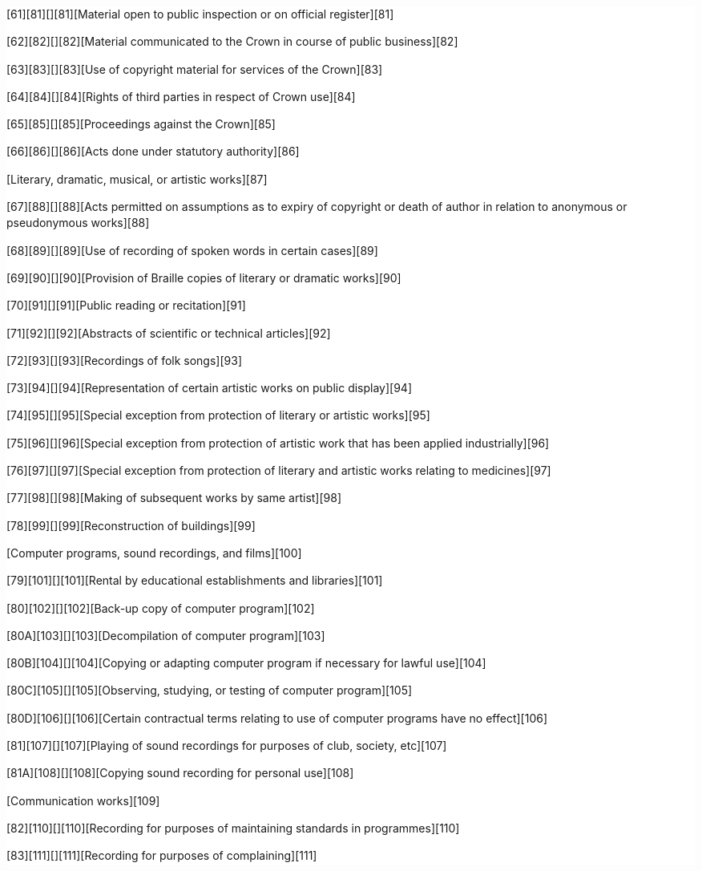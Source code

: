 [61][81][][81][Material open to public inspection or on official register][81]

[62][82][][82][Material communicated to the Crown in course of public business][82]

[63][83][][83][Use of copyright material for services of the Crown][83]

[64][84][][84][Rights of third parties in respect of Crown use][84]

[65][85][][85][Proceedings against the Crown][85]

[66][86][][86][Acts done under statutory authority][86]

[Literary, dramatic, musical, or artistic works][87]

[67][88][][88][Acts permitted on assumptions as to expiry of copyright or death of author in relation to anonymous or pseudonymous works][88]

[68][89][][89][Use of recording of spoken words in certain cases][89]

[69][90][][90][Provision of Braille copies of literary or dramatic works][90]

[70][91][][91][Public reading or recitation][91]

[71][92][][92][Abstracts of scientific or technical articles][92]

[72][93][][93][Recordings of folk songs][93]

[73][94][][94][Representation of certain artistic works on public display][94]

[74][95][][95][Special exception from protection of literary or artistic works][95]

[75][96][][96][Special exception from protection of artistic work that has been applied industrially][96]

[76][97][][97][Special exception from protection of literary and artistic works relating to medicines][97]

[77][98][][98][Making of subsequent works by same artist][98]

[78][99][][99][Reconstruction of buildings][99]

[Computer programs, sound recordings, and films][100]

[79][101][][101][Rental by educational establishments and libraries][101]

[80][102][][102][Back-up copy of computer program][102]

[80A][103][][103][Decompilation of computer program][103]

[80B][104][][104][Copying or adapting computer program if necessary for lawful use][104]

[80C][105][][105][Observing, studying, or testing of computer program][105]

[80D][106][][106][Certain contractual terms relating to use of computer programs have no effect][106]

[81][107][][107][Playing of sound recordings for purposes of club, society, etc][107]

[81A][108][][108][Copying sound recording for personal use][108]

[Communication works][109]

[82][110][][110][Recording for purposes of maintaining standards in programmes][110]

[83][111][][111][Recording for purposes of complaining][111]

